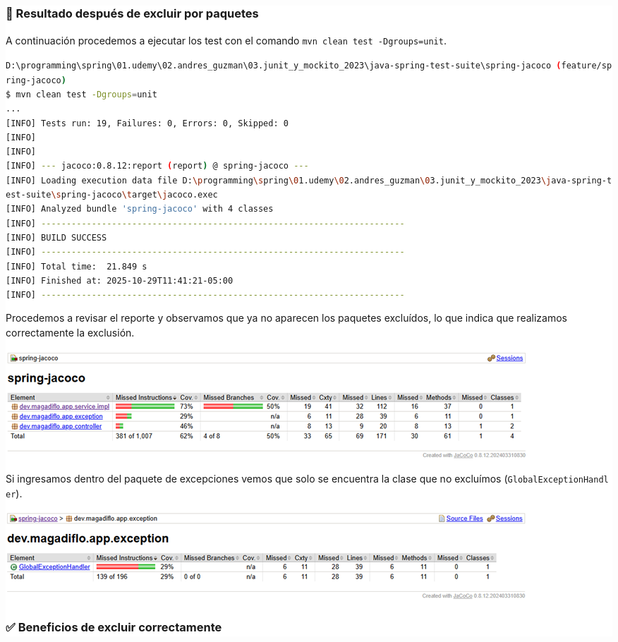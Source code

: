 ### 🚀 Resultado después de excluir por paquetes

A continuación procedemos a ejecutar los test con el comando `mvn clean test -Dgroups=unit`.

````bash
D:\programming\spring\01.udemy\02.andres_guzman\03.junit_y_mockito_2023\java-spring-test-suite\spring-jacoco (feature/spring-jacoco)
$ mvn clean test -Dgroups=unit
...
[INFO] Tests run: 19, Failures: 0, Errors: 0, Skipped: 0
[INFO]
[INFO]
[INFO] --- jacoco:0.8.12:report (report) @ spring-jacoco ---
[INFO] Loading execution data file D:\programming\spring\01.udemy\02.andres_guzman\03.junit_y_mockito_2023\java-spring-test-suite\spring-jacoco\target\jacoco.exec
[INFO] Analyzed bundle 'spring-jacoco' with 4 classes
[INFO] ------------------------------------------------------------------------
[INFO] BUILD SUCCESS
[INFO] ------------------------------------------------------------------------
[INFO] Total time:  21.849 s
[INFO] Finished at: 2025-10-29T11:41:21-05:00
[INFO] ------------------------------------------------------------------------
````

Procedemos a revisar el reporte y observamos que ya no aparecen los paquetes excluídos, lo que indica que realizamos
correctamente la exclusión.

![10.png](assets/10.png)

Si ingresamos dentro del paquete de excepciones vemos que solo se encuentra la clase que no excluímos
(`GlobalExceptionHandler`).

![11.png](assets/11.png)

### ✅ Beneficios de excluir correctamente
